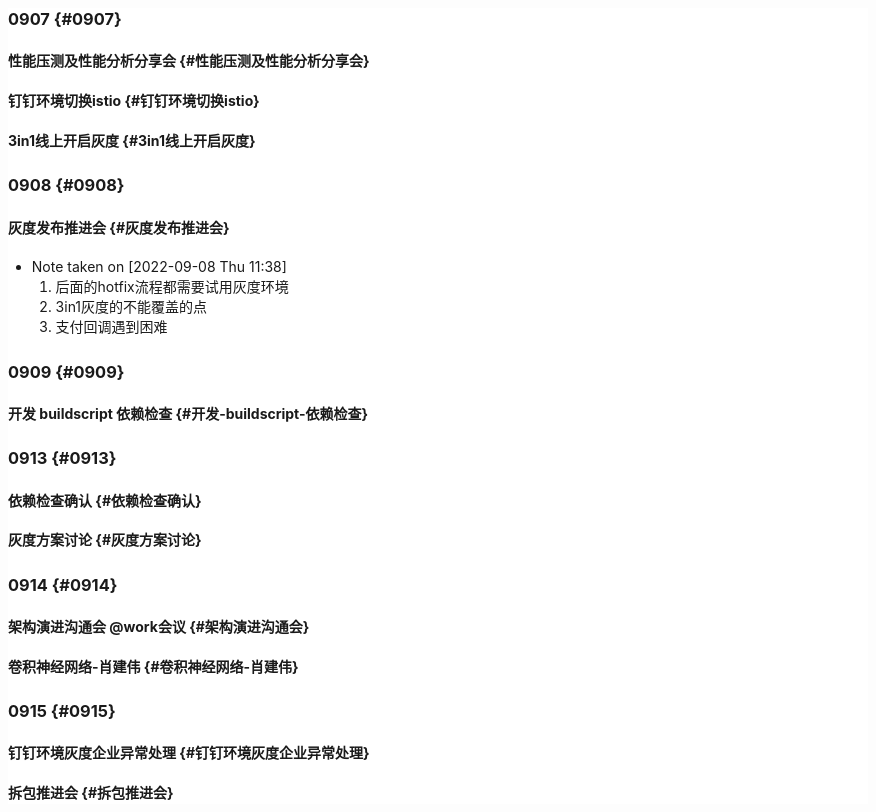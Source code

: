 ### 0907 {#0907}


#### 性能压测及性能分析分享会 {#性能压测及性能分析分享会}


#### 钉钉环境切换istio {#钉钉环境切换istio}


#### 3in1线上开启灰度 {#3in1线上开启灰度}


### 0908 {#0908}


#### 灰度发布推进会 {#灰度发布推进会}

-   Note taken on <span class="timestamp-wrapper"><span class="timestamp">[2022-09-08 Thu 11:38] </span></span> <br />
    1.  后面的hotfix流程都需要试用灰度环境
    2.  3in1灰度的不能覆盖的点
    3.  支付回调遇到困难


### 0909 {#0909}


#### 开发 buildscript 依赖检查 {#开发-buildscript-依赖检查}


### 0913 {#0913}


#### 依赖检查确认 {#依赖检查确认}


#### 灰度方案讨论 {#灰度方案讨论}


### 0914 {#0914}


#### 架构演进沟通会 <span class="tag"><span class="_work">@work</span><span class="__">会议</span></span> {#架构演进沟通会}


#### 卷积神经网络-肖建伟 {#卷积神经网络-肖建伟}


### 0915 {#0915}


#### 钉钉环境灰度企业异常处理 {#钉钉环境灰度企业异常处理}


#### 拆包推进会 {#拆包推进会}

